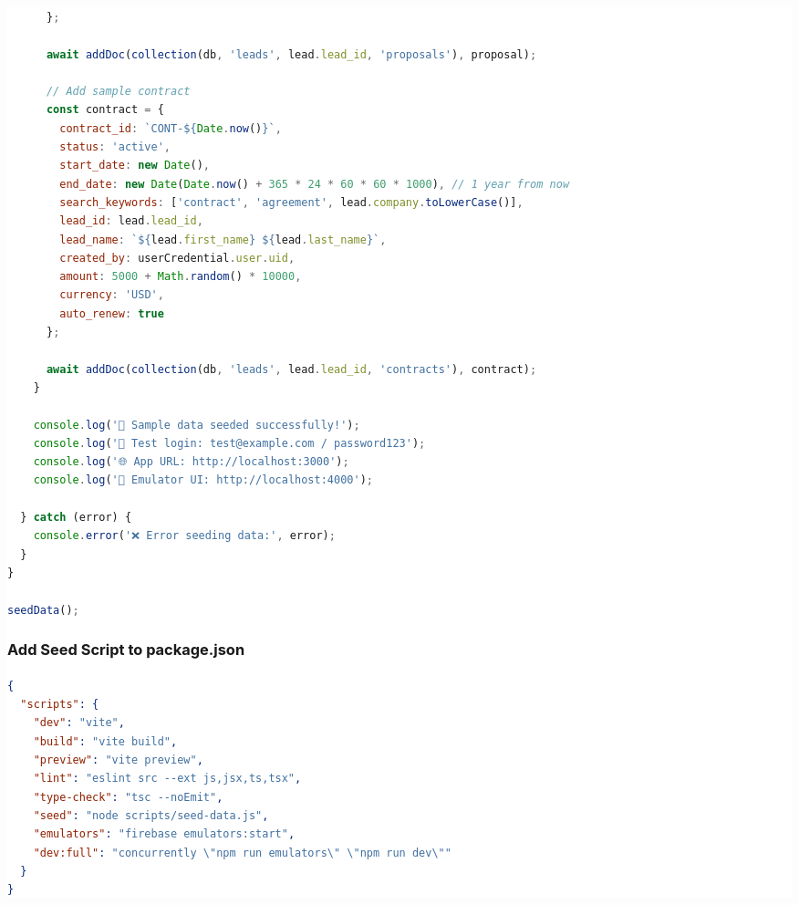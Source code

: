 ```javascript
      };
      
      await addDoc(collection(db, 'leads', lead.lead_id, 'proposals'), proposal);
      
      // Add sample contract
      const contract = {
        contract_id: `CONT-${Date.now()}`,
        status: 'active',
        start_date: new Date(),
        end_date: new Date(Date.now() + 365 * 24 * 60 * 60 * 1000), // 1 year from now
        search_keywords: ['contract', 'agreement', lead.company.toLowerCase()],
        lead_id: lead.lead_id,
        lead_name: `${lead.first_name} ${lead.last_name}`,
        created_by: userCredential.user.uid,
        amount: 5000 + Math.random() * 10000,
        currency: 'USD',
        auto_renew: true
      };
      
      await addDoc(collection(db, 'leads', lead.lead_id, 'contracts'), contract);
    }
    
    console.log('🎉 Sample data seeded successfully!');
    console.log('📧 Test login: test@example.com / password123');
    console.log('🌐 App URL: http://localhost:3000');
    console.log('🔧 Emulator UI: http://localhost:4000');
    
  } catch (error) {
    console.error('❌ Error seeding data:', error);
  }
}

seedData();
```

### Add Seed Script to package.json

```json
{
  "scripts": {
    "dev": "vite",
    "build": "vite build",
    "preview": "vite preview",
    "lint": "eslint src --ext js,jsx,ts,tsx",
    "type-check": "tsc --noEmit",
    "seed": "node scripts/seed-data.js",
    "emulators": "firebase emulators:start",
    "dev:full": "concurrently \"npm run emulators\" \"npm run dev\""
  }
}
```
